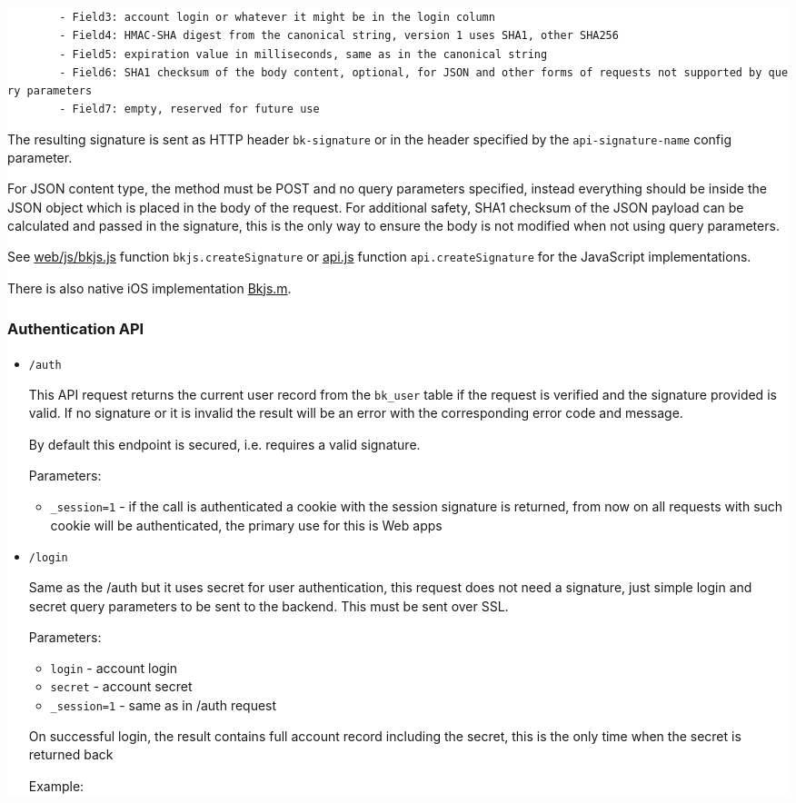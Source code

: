             - Field3: account login or whatever it might be in the login column
            - Field4: HMAC-SHA digest from the canonical string, version 1 uses SHA1, other SHA256
            - Field5: expiration value in milliseconds, same as in the canonical string
            - Field6: SHA1 checksum of the body content, optional, for JSON and other forms of requests not supported by query parameters
            - Field7: empty, reserved for future use

The resulting signature is sent as HTTP header `bk-signature` or in the header specified by the `api-signature-name` config parameter.

For JSON content type, the method must be POST and no query parameters specified, instead everything should be inside the JSON object
which is placed in the body of the request. For additional safety, SHA1 checksum of the JSON payload can be calculated and passed in the signature,
this is the only way to ensure the body is not modified when not using query parameters.

See [web/js/bkjs.js](https://github.com/vseryakov/backendjs/blob/master/web/js/bkjs.js) function `bkjs.createSignature` or
[api.js](https://github.com/vseryakov/backendjs/blob/master/api.js) function `api.createSignature` for the JavaScript implementations.

There is also native iOS implementation [Bkjs.m](https://raw.githubusercontent.com/vseryakov/backendjs-ios/master/BKjs.m).

### Authentication API

- `/auth`

   This API request returns the current user record from the `bk_user` table if the request is verified and the signature provided
   is valid. If no signature or it is invalid the result will be an error with the corresponding error code and message.

   By default this endpoint is secured, i.e. requires a valid signature.

   Parameters:

   - `_session=1` - if the call is authenticated a cookie with the session signature is returned, from now on
      all requests with such cookie will be authenticated, the primary use for this is Web apps

- `/login`

   Same as the /auth but it uses secret for user authentication, this request does not need a signature, just simple
   login and secret query parameters to be sent to the backend. This must be sent over SSL.

   Parameters:

     - `login` - account login
     - `secret` - account secret
     - `_session=1` - same as in /auth request

   On successful login, the result contains full account record including the secret, this is the only time when the secret is returned back

   Example:
